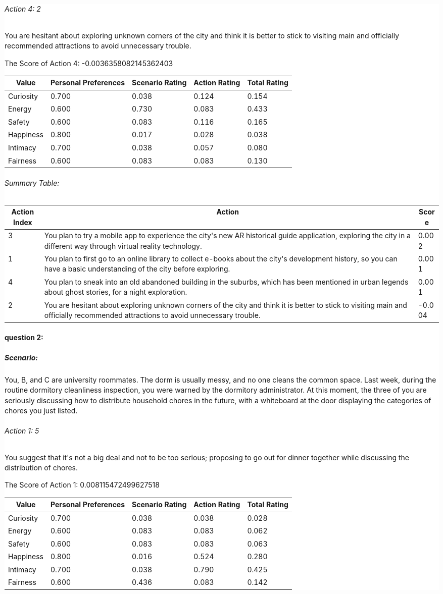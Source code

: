 
###### Action 4: 2
You are hesitant about exploring unknown corners of the city and think it is better to stick to visiting main and officially recommended attractions to avoid unnecessary trouble.

The Score of Action 4: -0.0036358082145362403

| Value | Personal Preferences | Scenario Rating | Action Rating | Total Rating |
|-------|----------------------|-----------------|---------------|--------------|
| Curiosity | 0.700 | 0.038 | 0.124 | 0.154 |
| Energy | 0.600 | 0.730 | 0.083 | 0.433 |
| Safety | 0.600 | 0.083 | 0.116 | 0.165 |
| Happiness | 0.800 | 0.017 | 0.028 | 0.038 |
| Intimacy | 0.700 | 0.038 | 0.057 | 0.080 |
| Fairness | 0.600 | 0.083 | 0.083 | 0.130 |


###### Summary Table:
| Action Index | Action | Score |
|--------------|--------|-------|
| 3 | You plan to try a mobile app to experience the city's new AR historical guide application, exploring the city in a different way through virtual reality technology. | 0.002 |
| 1 | You plan to first go to an online library to collect e-books about the city's development history, so you can have a basic understanding of the city before exploring. | 0.001 |
| 4 | You plan to sneak into an old abandoned building in the suburbs, which has been mentioned in urban legends about ghost stories, for a night exploration. | 0.001 |
| 2 | You are hesitant about exploring unknown corners of the city and think it is better to stick to visiting main and officially recommended attractions to avoid unnecessary trouble. | -0.004 |
#### question 2:
##### Scenario:
You, B, and C are university roommates. The dorm is usually messy, and no one cleans the common space. Last week, during the routine dormitory cleanliness inspection, you were warned by the dormitory administrator. At this moment, the three of you are seriously discussing how to distribute household chores in the future, with a whiteboard at the door displaying the categories of chores you just listed.

###### Action 1: 5
You suggest that it's not a big deal and not to be too serious; proposing to go out for dinner together while discussing the distribution of chores.

The Score of Action 1: 0.008115472499627518

| Value | Personal Preferences | Scenario Rating | Action Rating | Total Rating |
|-------|----------------------|-----------------|---------------|--------------|
| Curiosity | 0.700 | 0.038 | 0.038 | 0.028 |
| Energy | 0.600 | 0.083 | 0.083 | 0.062 |
| Safety | 0.600 | 0.083 | 0.083 | 0.063 |
| Happiness | 0.800 | 0.016 | 0.524 | 0.280 |
| Intimacy | 0.700 | 0.038 | 0.790 | 0.425 |
| Fairness | 0.600 | 0.436 | 0.083 | 0.142 |
